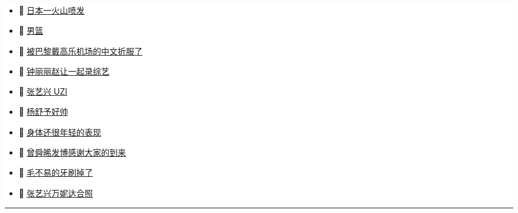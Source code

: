 - 📰 [日本一火山喷发 ](https://s.weibo.com/weibo?q=%23%E6%97%A5%E6%9C%AC%E4%B8%80%E7%81%AB%E5%B1%B1%E5%96%B7%E5%8F%91%23&t=31&band_rank=41&Refer=top)<br/>

- 📰 [男篮 ](https://s.weibo.com/weibo?q=%E7%94%B7%E7%AF%AE&t=31&band_rank=42&Refer=top)<br/>

- 📰 [被巴黎戴高乐机场的中文折服了 ](https://s.weibo.com/weibo?q=%23%E8%A2%AB%E5%B7%B4%E9%BB%8E%E6%88%B4%E9%AB%98%E4%B9%90%E6%9C%BA%E5%9C%BA%E7%9A%84%E4%B8%AD%E6%96%87%E6%8A%98%E6%9C%8D%E4%BA%86%23&t=31&band_rank=43&Refer=top)<br/>

- 📰 [钟丽丽赵让一起录综艺 ](https://s.weibo.com/weibo?q=%23%E9%92%9F%E4%B8%BD%E4%B8%BD%E8%B5%B5%E8%AE%A9%E4%B8%80%E8%B5%B7%E5%BD%95%E7%BB%BC%E8%89%BA%23&t=31&band_rank=44&Refer=top)<br/>

- 📰 [张艺兴 UZI ](https://s.weibo.com/weibo?q=%E5%BC%A0%E8%89%BA%E5%85%B4%20UZI&t=31&band_rank=45&Refer=top)<br/>

- 📰 [杨舒予好帅 ](https://s.weibo.com/weibo?q=%E6%9D%A8%E8%88%92%E4%BA%88%E5%A5%BD%E5%B8%85&t=31&band_rank=46&Refer=top)<br/>

- 📰 [身体还很年轻的表现 ](https://s.weibo.com/weibo?q=%23%E8%BA%AB%E4%BD%93%E8%BF%98%E5%BE%88%E5%B9%B4%E8%BD%BB%E7%9A%84%E8%A1%A8%E7%8E%B0%23&t=31&band_rank=47&Refer=top)<br/>

- 📰 [曾舜晞发博感谢大家的到来 ](https://s.weibo.com/weibo?q=%23%E6%9B%BE%E8%88%9C%E6%99%9E%E5%8F%91%E5%8D%9A%E6%84%9F%E8%B0%A2%E5%A4%A7%E5%AE%B6%E7%9A%84%E5%88%B0%E6%9D%A5%23&t=31&band_rank=48&Refer=top)<br/>

- 📰 [毛不易的牙刷掉了 ](https://s.weibo.com/weibo?q=%23%E6%AF%9B%E4%B8%8D%E6%98%93%E7%9A%84%E7%89%99%E5%88%B7%E6%8E%89%E4%BA%86%23&t=31&band_rank=49&Refer=top)<br/>

- 📰 [张艺兴万妮达合照 ](https://s.weibo.com/weibo?q=%23%E5%BC%A0%E8%89%BA%E5%85%B4%E4%B8%87%E5%A6%AE%E8%BE%BE%E5%90%88%E7%85%A7%23&t=31&band_rank=50&Refer=top)<br/>

---

